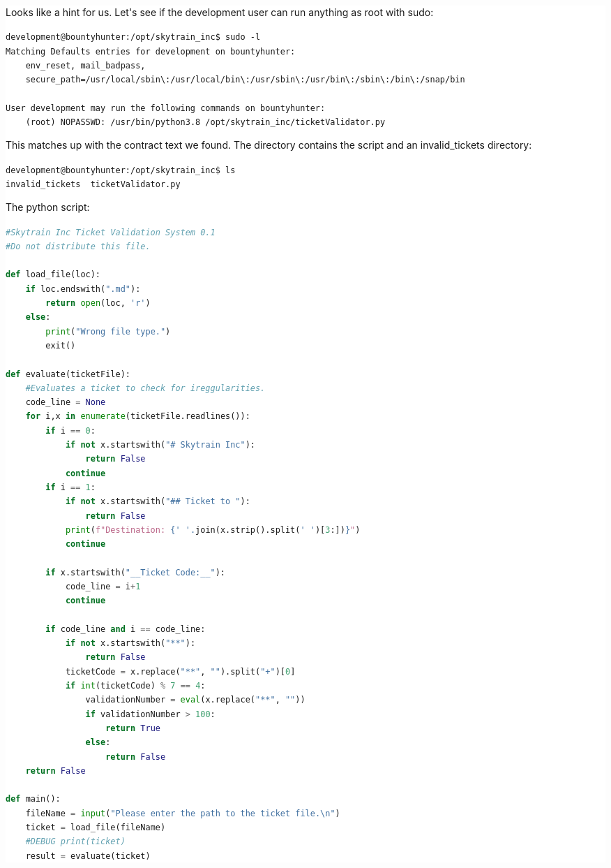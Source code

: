 Looks like a hint for us. Let's see if the development user can run anything as root with sudo:
```text
development@bountyhunter:/opt/skytrain_inc$ sudo -l
Matching Defaults entries for development on bountyhunter:
    env_reset, mail_badpass,
    secure_path=/usr/local/sbin\:/usr/local/bin\:/usr/sbin\:/usr/bin\:/sbin\:/bin\:/snap/bin

User development may run the following commands on bountyhunter:
    (root) NOPASSWD: /usr/bin/python3.8 /opt/skytrain_inc/ticketValidator.py
```

This matches up with the contract text we found. The directory contains the script and an invalid_tickets directory:

```text
development@bountyhunter:/opt/skytrain_inc$ ls
invalid_tickets  ticketValidator.py
```

The python script:
```python
#Skytrain Inc Ticket Validation System 0.1
#Do not distribute this file.

def load_file(loc):
    if loc.endswith(".md"):
        return open(loc, 'r')
    else:
        print("Wrong file type.")
        exit()

def evaluate(ticketFile):
    #Evaluates a ticket to check for ireggularities.
    code_line = None
    for i,x in enumerate(ticketFile.readlines()):
        if i == 0:
            if not x.startswith("# Skytrain Inc"):
                return False
            continue
        if i == 1:
            if not x.startswith("## Ticket to "):
                return False
            print(f"Destination: {' '.join(x.strip().split(' ')[3:])}")
            continue

        if x.startswith("__Ticket Code:__"):
            code_line = i+1
            continue

        if code_line and i == code_line:
            if not x.startswith("**"):
                return False
            ticketCode = x.replace("**", "").split("+")[0]
            if int(ticketCode) % 7 == 4:
                validationNumber = eval(x.replace("**", ""))
                if validationNumber > 100:
                    return True
                else:
                    return False
    return False

def main():
    fileName = input("Please enter the path to the ticket file.\n")
    ticket = load_file(fileName)
    #DEBUG print(ticket)
    result = evaluate(ticket)
```

[1]: https://app.hackthebox.com/users/280547
[2]: https://www.hackthebox.eu